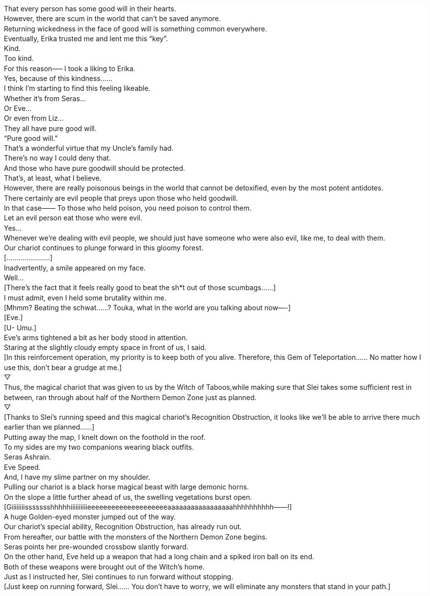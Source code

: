 That every person has some good will in their hearts.<br/>
However, there are scum in the world that can’t be saved anymore.<br/>
Returning wickedness in the face of good will is something common everywhere.<br/>
Eventually, Erika trusted me and lent me this “key”.<br/>
Kind.<br/>
Too kind.<br/>
For this reason—– I took a liking to Erika.<br/>
Yes, because of this kindness……<br/>
I think I’m starting to find this feeling likeable.<br/>
Whether it’s from Seras…<br/>
Or Eve…<br/>
Or even from Liz…<br/>
They all have pure good will.<br/>
“Pure good will.”<br/>
That’s a wonderful virtue that my Uncle’s family had.<br/>
There’s no way I could deny that.<br/>
And those who have pure goodwill should be protected.<br/>
That’s, at least, what I believe.<br/>
However, there are really poisonous beings in the world that cannot be detoxified, even by the most potent antidotes.<br/>
There certainly are evil people that preys upon those who held goodwill.<br/>
In that case—— To those who held poison, you need poison to control them.<br/>
Let an evil person eat those who were evil.<br/>
Yes…<br/>
Whenever we’re dealing with evil people, we should just have someone who were also evil, like me, to deal with them.<br/>
Our chariot continues to plunge forward in this gloomy forest.<br/>
[………………….]<br/>
Inadvertently, a smile appeared on my face.<br/>
Well…<br/>
[There’s the fact that it feels really good to beat the sh*t out of those scumbags……]<br/>
I must admit, even I held some brutality within me.<br/>
[Mhmm? Beating the schwat……? Touka, what in the world are you talking about now—-]<br/>
[Eve.]<br/>
[U- Umu.]<br/>
Eve’s arms tightened a bit as her body stood in attention.<br/>
Staring at the slightly cloudy empty space in front of us, I said.<br/>
[In this reinforcement operation, my priority is to keep both of you alive. Therefore, this Gem of Teleportation…… No matter how I use this, don’t bear a grudge at me.]<br/>
▽<br/>
Thus, the magical chariot that was given to us by the Witch of Taboos,while making sure that Slei takes some sufficient rest in between, ran through about half of the Northern Demon Zone just as planned.<br/>
▽<br/>
[Thanks to Slei’s running speed and this magical chariot’s Recognition Obstruction, it looks like we’ll be able to arrive there much earlier than we planned……]<br/>
Putting away the map, I knelt down on the foothold in the roof.<br/>
To my sides are my two companions wearing black outfits.<br/>
Seras Ashrain.<br/>
Eve Speed.<br/>
And, I have my slime partner on my shoulder.<br/>
Pulling our chariot is a black horse magical beast with large demonic horns.<br/>
On the slope a little further ahead of us, the swelling vegetations burst open.<br/>
[Giiiiiiiissssssshhhhhiiiiiiiiiieeeeeeeeeeeeeeeeeeeeaaaaaaaaaaaaaaaaahhhhhhhhhh——!]<br/>
A huge Golden-eyed monster jumped out of the way.<br/>
Our chariot’s special ability, Recognition Obstruction, has already run out.<br/>
From hereafter, our battle with the monsters of the Northern Demon Zone begins.<br/>
Seras points her pre-wounded crossbow slantly forward.<br/>
On the other hand, Eve held up a weapon that had a long chain and a spiked iron ball on its end.<br/>
Both of these weapons were brought out of the Witch’s home.<br/>
Just as I instructed her, Slei continues to run forward without stopping.<br/>
[Just keep on running forward, Slei…… You don’t have to worry, we will eliminate any monsters that stand in your path.]<br/>